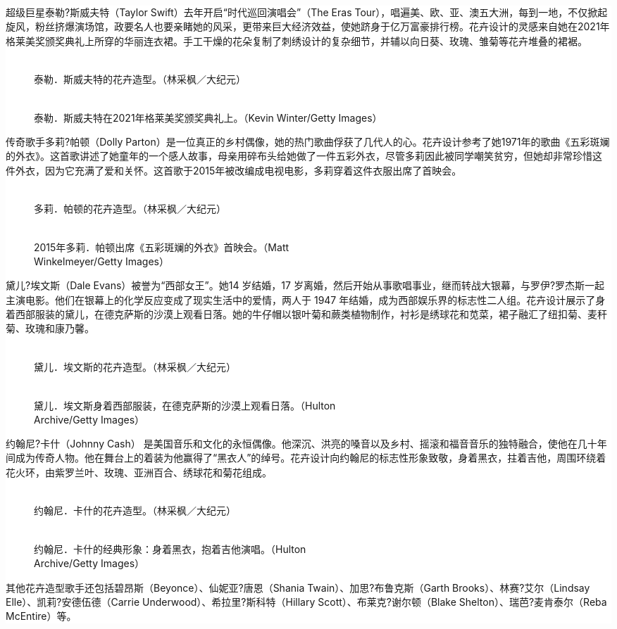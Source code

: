 <p>超级巨星泰勒?斯威夫特（Taylor Swift）去年开启“时代巡回演唱会”（The Eras Tour），唱遍美、欧、亚、澳五大洲，每到一地，不仅掀起旋风，粉丝挤爆演场馆，政要名人也要亲睹她的风采，更带来巨大经济效益，使她跻身于亿万富豪排行榜。花卉设计的灵感来自她在2021年格莱美奖颁奖典礼上所穿的华丽连衣裙。手工干燥的花朵复制了刺绣设计的复杂细节，并辅以向日葵、玫瑰、雏菊等花卉堆叠的裙裾。</p>
<figure id="attachment_14286337" aria-describedby="caption-attachment-14286337" style="width: 599px" class="wp-caption alignnone"><a target="_blank" href="https://i.epochtimes.com/assets/uploads/2024/07/id14286337-3_IMG_20240706_134958567_HDR-scaled-e1720459400112.jpg"><img decoding="async" class=" wp-image-14286337" src="https://i.epochtimes.com/assets/uploads/2024/07/id14286337-3_IMG_20240706_134958567_HDR-scaled-e1720459400112.jpg" alt="" width="599" b="449" /></a><figcaption id="caption-attachment-14286337" class="wp-caption-text">泰勒．斯威夫特的花卉造型。（林采枫／大纪元）</figcaption></figure>
<figure id="attachment_14286338" aria-describedby="caption-attachment-14286338" style="width: 599px" class="wp-caption alignnone"><a target="_blank" href="https://i.epochtimes.com/assets/uploads/2024/07/id14286338-4_GettyImages-1307118155-scaled.jpg"><img decoding="async" class=" wp-image-14286338" src="https://i.epochtimes.com/assets/uploads/2024/07/id14286338-4_GettyImages-1307118155-scaled.jpg" alt="" width="599" b="399" /></a><figcaption id="caption-attachment-14286338" class="wp-caption-text">泰勒．斯威夫特在2021年格莱美奖颁奖典礼上。（Kevin Winter/Getty Images）</figcaption></figure>
<p>传奇歌手多莉?帕顿（Dolly Parton）是一位真正的乡村偶像，她的热门歌曲俘获了几代人的心。花卉设计参考了她1971年的歌曲《五彩斑斓的外衣》。这首歌讲述了她童年的一个感人故事，母亲用碎布头给她做了一件五彩外衣，尽管多莉因此被同学嘲笑贫穷，但她却非常珍惜这件外衣，因为它充满了爱和关怀。这首歌于2015年被改编成电视电影，多莉穿着这件衣服出席了首映会。</p>
<figure id="attachment_14286340" aria-describedby="caption-attachment-14286340" style="width: 600px" class="wp-caption alignnone"><a target="_blank" href="https://i.epochtimes.com/assets/uploads/2024/07/id14286340-5_IMG_20240706_134856074_HDR-scaled-e1720459677313.jpg"><img decoding="async" class=" wp-image-14286340" src="https://i.epochtimes.com/assets/uploads/2024/07/id14286340-5_IMG_20240706_134856074_HDR-scaled-e1720459677313.jpg" alt="" width="600" b="450" /></a><figcaption id="caption-attachment-14286340" class="wp-caption-text">多莉．帕顿的花卉造型。（林采枫／大纪元）</figcaption></figure>
<figure id="attachment_14286342" aria-describedby="caption-attachment-14286342" style="width: 451px" class="wp-caption alignnone"><a target="_blank" href="https://i.epochtimes.com/assets/uploads/2024/07/id14286342-6_GettyImages-499682636-scaled-e1720459817342.jpg"><img decoding="async" class=" wp-image-14286342" src="https://i.epochtimes.com/assets/uploads/2024/07/id14286342-6_GettyImages-499682636-scaled-e1720459817342.jpg" alt="" width="451" b="677" /></a><figcaption id="caption-attachment-14286342" class="wp-caption-text">2015年多莉．帕顿出席《五彩斑斓的外衣》首映会。（Matt Winkelmeyer/Getty Images）</figcaption></figure>
<p>黛儿?埃文斯（Dale Evans）被誉为“西部女王”。她14 岁结婚，17 岁离婚，然后开始从事歌唱事业，继而转战大银幕，与罗伊?罗杰斯一起主演电影。他们在银幕上的化学反应变成了现实生活中的爱情，两人于 1947 年结婚，成为西部娱乐界的标志性二人组。花卉设计展示了身着西部服装的黛儿，在德克萨斯的沙漠上观看日落。她的牛仔帽以银叶菊和蕨类植物制作，衬衫是绣球花和苋菜，裙子融汇了纽扣菊、麦秆菊、玫瑰和康乃馨。</p>
<figure id="attachment_14286343" aria-describedby="caption-attachment-14286343" style="width: 599px" class="wp-caption alignnone"><a target="_blank" href="https://i.epochtimes.com/assets/uploads/2024/07/id14286343-7_IMG_20240706_135033794_HDR-scaled-e1720459933825.jpg"><img decoding="async" class=" wp-image-14286343" src="https://i.epochtimes.com/assets/uploads/2024/07/id14286343-7_IMG_20240706_135033794_HDR-scaled-e1720459933825.jpg" alt="" width="599" b="449" /></a><figcaption id="caption-attachment-14286343" class="wp-caption-text">黛儿．埃文斯的花卉造型。（林采枫／大纪元）</figcaption></figure>
<figure id="attachment_14286344" aria-describedby="caption-attachment-14286344" style="width: 451px" class="wp-caption alignnone"><a target="_blank" href="https://i.epochtimes.com/assets/uploads/2024/07/id14286344-8_GettyImages-3201130-scaled-e1720460064609.jpg"><img decoding="async" class=" wp-image-14286344" src="https://i.epochtimes.com/assets/uploads/2024/07/id14286344-8_GettyImages-3201130-scaled-e1720460064609.jpg" alt="" width="451" b="608" /></a><figcaption id="caption-attachment-14286344" class="wp-caption-text">黛儿．埃文斯身着西部服装，在德克萨斯的沙漠上观看日落。（Hulton Archive/Getty Images）</figcaption></figure>
<p>约翰尼?卡什（Johnny Cash） 是美国音乐和文化的永恒偶像。他深沉、洪亮的嗓音以及乡村、摇滚和福音音乐的独特融合，使他在几十年间成为传奇人物。他在舞台上的着装为他赢得了“黑衣人”的绰号。花卉设计向约翰尼的标志性形象致敬，身着黑衣，拄着吉他，周围环绕着花火环，由紫罗兰叶、玫瑰、亚洲百合、绣球花和菊花组成。</p>
<figure id="attachment_14286345" aria-describedby="caption-attachment-14286345" style="width: 601px" class="wp-caption alignnone"><a target="_blank" href="https://i.epochtimes.com/assets/uploads/2024/07/id14286345-9_IMG_20240706_134640178_HDR-scaled-e1720460210267.jpg"><img decoding="async" class=" wp-image-14286345" src="https://i.epochtimes.com/assets/uploads/2024/07/id14286345-9_IMG_20240706_134640178_HDR-scaled-e1720460210267.jpg" alt="" width="601" b="451" /></a><figcaption id="caption-attachment-14286345" class="wp-caption-text">约翰尼．卡什的花卉造型。（林采枫／大纪元）</figcaption></figure>
<figure id="attachment_14286347" aria-describedby="caption-attachment-14286347" style="width: 450px" class="wp-caption alignnone"><a target="_blank" href="https://i.epochtimes.com/assets/uploads/2024/07/id14286347-10_GettyImages-3206913-scaled-e1720460398752.jpg"><img decoding="async" class="size-full wp-image-14286347" src="https://i.epochtimes.com/assets/uploads/2024/07/id14286347-10_GettyImages-3206913-scaled-e1720460398752.jpg" alt="" width="450" b="590" /></a><figcaption id="caption-attachment-14286347" class="wp-caption-text">约翰尼．卡什的经典形象：身着黑衣，抱着吉他演唱。（Hulton Archive/Getty Images）</figcaption></figure>
<p>其他花卉造型歌手还包括碧昂斯（Beyonce）、仙妮亚?唐恩（Shania Twain）、加思?布鲁克斯（Garth Brooks）、林赛?艾尔（Lindsay Elle）、凯莉?安德伍德（Carrie Underwood）、希拉里?斯科特（Hillary Scott）、布莱克?谢尔顿（Blake Shelton）、瑞芭?麦肯泰尔（Reba McEntire）等。</p>
